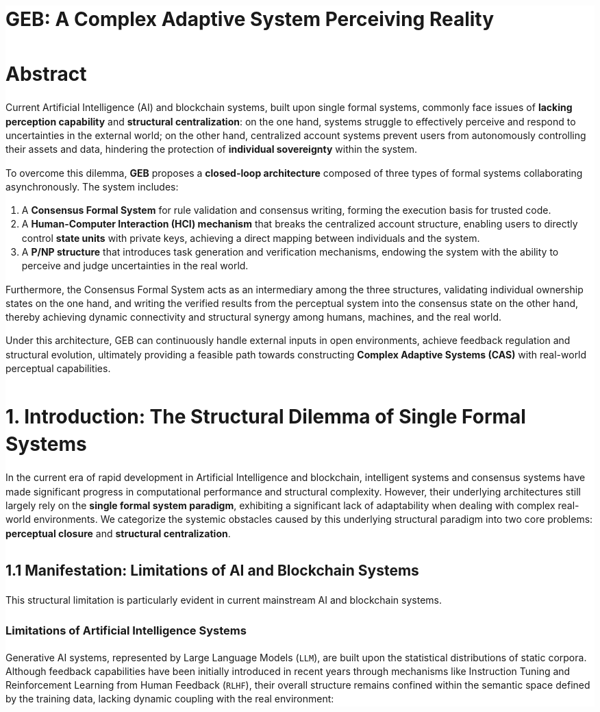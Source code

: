 # GEB: A Complex Adaptive System Perceiving Reality


# Abstract

Current Artificial Intelligence (AI) and blockchain systems, built upon single formal systems, commonly face issues of **lacking perception capability** and **structural centralization**: on the one hand, systems struggle to effectively perceive and respond to uncertainties in the external world; on the other hand, centralized account systems prevent users from autonomously controlling their assets and data, hindering the protection of **individual sovereignty** within the system.

To overcome this dilemma, **GEB** proposes a **closed-loop architecture** composed of three types of formal systems collaborating asynchronously. The system includes:
1.  A **Consensus Formal System** for rule validation and consensus writing, forming the execution basis for trusted code.
2.  A **Human-Computer Interaction (HCI) mechanism** that breaks the centralized account structure, enabling users to directly control **state units** with private keys, achieving a direct mapping between individuals and the system.
3.  A **P/NP structure** that introduces task generation and verification mechanisms, endowing the system with the ability to perceive and judge uncertainties in the real world.

Furthermore, the Consensus Formal System acts as an intermediary among the three structures, validating individual ownership states on the one hand, and writing the verified results from the perceptual system into the consensus state on the other hand, thereby achieving dynamic connectivity and structural synergy among humans, machines, and the real world.

Under this architecture, GEB can continuously handle external inputs in open environments, achieve feedback regulation and structural evolution, ultimately providing a feasible path towards constructing **Complex Adaptive Systems (CAS)** with real-world perceptual capabilities.

# 1. Introduction: The Structural Dilemma of Single Formal Systems

In the current era of rapid development in Artificial Intelligence and blockchain, intelligent systems and consensus systems have made significant progress in computational performance and structural complexity. However, their underlying architectures still largely rely on the **single formal system paradigm**, exhibiting a significant lack of adaptability when dealing with complex real-world environments. We categorize the systemic obstacles caused by this underlying structural paradigm into two core problems: **perceptual closure** and **structural centralization**.

## 1.1 Manifestation: Limitations of AI and Blockchain Systems

This structural limitation is particularly evident in current mainstream AI and blockchain systems.

### Limitations of Artificial Intelligence Systems

Generative AI systems, represented by Large Language Models (`LLM`), are built upon the statistical distributions of static corpora. Although feedback capabilities have been initially introduced in recent years through mechanisms like Instruction Tuning and Reinforcement Learning from Human Feedback (`RLHF`), their overall structure remains confined within the semantic space defined by the training data, lacking dynamic coupling with the real environment:

